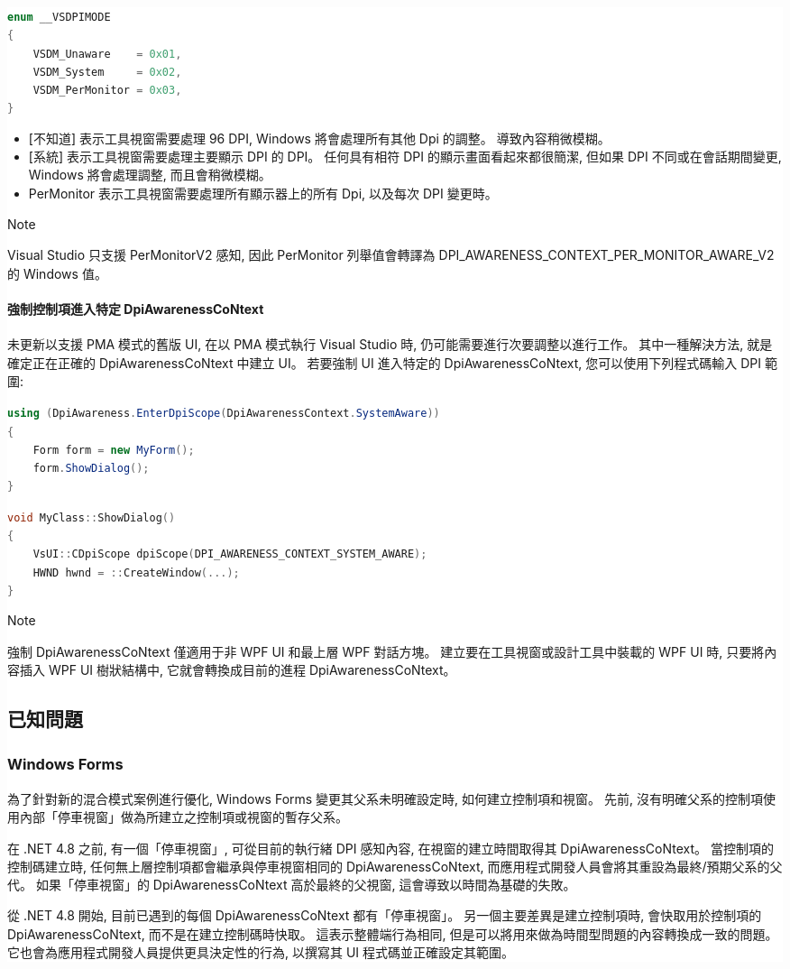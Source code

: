 ```cs
enum __VSDPIMODE
{
    VSDM_Unaware    = 0x01,
    VSDM_System     = 0x02,
    VSDM_PerMonitor = 0x03,
}
```

- [不知道] 表示工具視窗需要處理 96 DPI, Windows 將會處理所有其他 Dpi 的調整。 導致內容稍微模糊。
- [系統] 表示工具視窗需要處理主要顯示 DPI 的 DPI。 任何具有相符 DPI 的顯示畫面看起來都很簡潔, 但如果 DPI 不同或在會話期間變更, Windows 將會處理調整, 而且會稍微模糊。
- PerMonitor 表示工具視窗需要處理所有顯示器上的所有 Dpi, 以及每次 DPI 變更時。

> [!NOTE]
> Visual Studio 只支援 PerMonitorV2 感知, 因此 PerMonitor 列舉值會轉譯為 DPI_AWARENESS_CONTEXT_PER_MONITOR_AWARE_V2 的 Windows 值。

#### <a name="force-a-control-into-a-specific-dpiawarenesscontext"></a>強制控制項進入特定 DpiAwarenessCoNtext

未更新以支援 PMA 模式的舊版 UI, 在以 PMA 模式執行 Visual Studio 時, 仍可能需要進行次要調整以進行工作。 其中一種解決方法, 就是確定正在正確的 DpiAwarenessCoNtext 中建立 UI。 若要強制 UI 進入特定的 DpiAwarenessCoNtext, 您可以使用下列程式碼輸入 DPI 範圍:

```cs
using (DpiAwareness.EnterDpiScope(DpiAwarenessContext.SystemAware))
{
    Form form = new MyForm();
    form.ShowDialog();
}
```

```cpp
void MyClass::ShowDialog()
{
    VsUI::CDpiScope dpiScope(DPI_AWARENESS_CONTEXT_SYSTEM_AWARE);
    HWND hwnd = ::CreateWindow(...);
}
```

> [!NOTE]
> 強制 DpiAwarenessCoNtext 僅適用于非 WPF UI 和最上層 WPF 對話方塊。 建立要在工具視窗或設計工具中裝載的 WPF UI 時, 只要將內容插入 WPF UI 樹狀結構中, 它就會轉換成目前的進程 DpiAwarenessCoNtext。

## <a name="known-issues"></a>已知問題

### <a name="windows-forms"></a>Windows Forms

為了針對新的混合模式案例進行優化, Windows Forms 變更其父系未明確設定時, 如何建立控制項和視窗。 先前, 沒有明確父系的控制項使用內部「停車視窗」做為所建立之控制項或視窗的暫存父系。 

在 .NET 4.8 之前, 有一個「停車視窗」, 可從目前的執行緒 DPI 感知內容, 在視窗的建立時間取得其 DpiAwarenessCoNtext。 當控制項的控制碼建立時, 任何無上層控制項都會繼承與停車視窗相同的 DpiAwarenessCoNtext, 而應用程式開發人員會將其重設為最終/預期父系的父代。 如果「停車視窗」的 DpiAwarenessCoNtext 高於最終的父視窗, 這會導致以時間為基礎的失敗。

從 .NET 4.8 開始, 目前已遇到的每個 DpiAwarenessCoNtext 都有「停車視窗」。 另一個主要差異是建立控制項時, 會快取用於控制項的 DpiAwarenessCoNtext, 而不是在建立控制碼時快取。 這表示整體端行為相同, 但是可以將用來做為時間型問題的內容轉換成一致的問題。 它也會為應用程式開發人員提供更具決定性的行為, 以撰寫其 UI 程式碼並正確設定其範圍。
